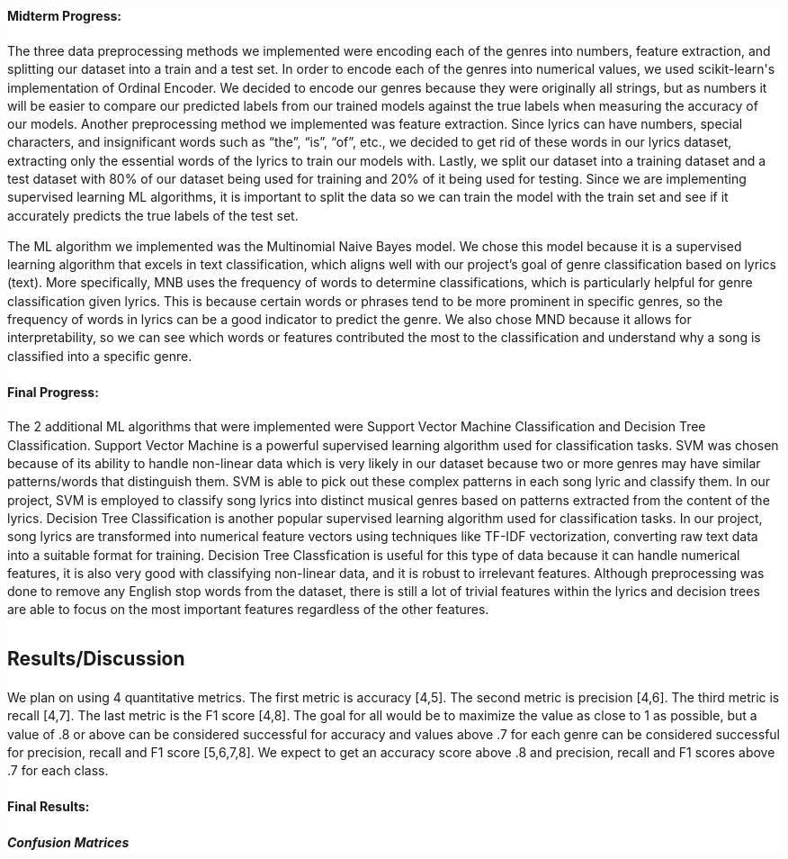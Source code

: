 #### Midterm Progress: 
The three data preprocessing methods we implemented were encoding each of the genres into numbers, feature extraction, and splitting our dataset into a train and a test set. In order to encode each of the genres into numerical values, we used scikit-learn's implementation of Ordinal Encoder. We decided to encode our genres because they were originally all strings, but as numbers it will be easier to compare our predicted labels from our trained models against the true labels when measuring the accuracy of our models. Another preprocessing method we implemented was feature extraction. Since lyrics can have numbers, special characters, and insignificant words such as “the”, “is”, “of”, etc., we decided to get rid of these words in our lyrics dataset, extracting only the essential words of the lyrics to train our models with. Lastly, we split our dataset into a training dataset and a test dataset with 80% of our dataset being used for training and 20% of it being used for testing. Since we are implementing supervised learning ML algorithms, it is important to split the data so we can train the model with the train set and see if it accurately predicts the true labels of the test set. 

The ML algorithm we implemented was the Multinomial Naive Bayes model. We chose this model because it is a supervised learning algorithm that excels in text classification, which aligns well with our project’s goal of genre classification based on lyrics (text). More specifically, MNB uses the frequency of words to determine classifications, which is particularly helpful for genre classification given lyrics. This is because certain words or phrases tend to be more prominent in specific genres, so the frequency of words in lyrics can be a good indicator to predict the genre. We also chose MND because it allows for interpretability, so we can see which words or features contributed the most to the classification and understand why a song is classified into a specific genre. 

#### Final Progress:
The 2 additional ML algorithms that were implemented were Support Vector Machine Classification and Decision Tree Classification. 
Support Vector Machine is a powerful supervised learning algorithm used for classification tasks. SVM was chosen because of its ability to handle non-linear data which is very likely in our dataset because two or more genres may have similar patterns/words that distinguish them. SVM is able to pick out these complex patterns in each song lyric and classify them. In our project, SVM is employed to classify song lyrics into distinct musical genres based on patterns extracted from the content of the lyrics. Decision Tree Classification is another popular supervised learning algorithm used for classification tasks. In our project, song lyrics are transformed into numerical feature vectors using techniques like TF-IDF vectorization, converting raw text data into a suitable format for training. Decision Tree Classfication is useful for this type of data because it can handle numerical features, it is also very good with classifying non-linear data, and it is robust to irrelevant features. Although preprocessing was done to remove any English stop words from the dataset, there is still a lot of trivial features within the lyrics and decision trees are able to focus on the most important features regardless of the other features.

## Results/Discussion
We plan on using 4 quantitative metrics. The first metric is accuracy [4,5]. The second metric is precision [4,6]. The third metric is recall [4,7]. The last metric is the F1 score [4,8]. The goal for all would be to maximize the value as close to 1 as possible, but a value of .8 or above can be considered successful for accuracy and values above .7 for each genre can be considered successful for precision, recall and F1 score [5,6,7,8]. We expect to get an accuracy score above .8 and precision, recall and F1 scores above .7 for each class. 

#### Final Results:

##### Confusion Matrices
